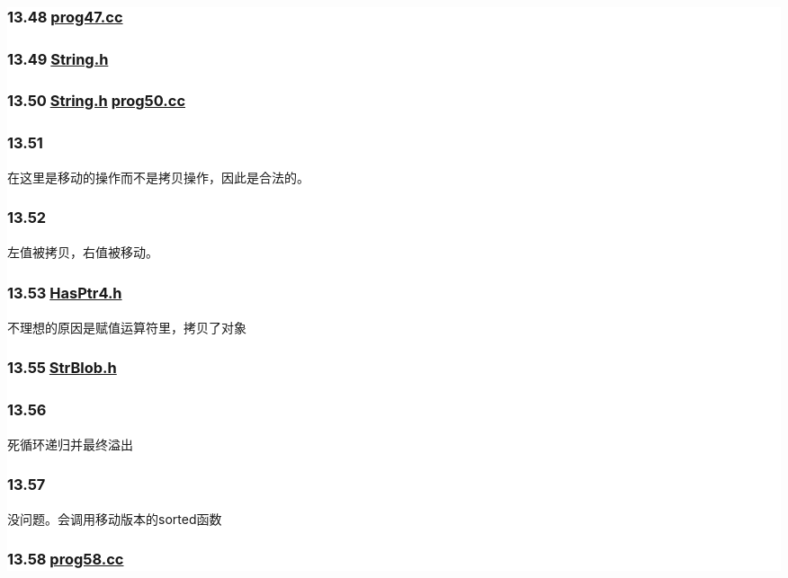 ### 13.48 [prog47.cc](prog47.cc)

### 13.49 [String.h](String.h)

### 13.50 [String.h](String.h) [prog50.cc](prog50.cc)

### 13.51
在这里是移动的操作而不是拷贝操作，因此是合法的。

### 13.52
左值被拷贝，右值被移动。

### 13.53 [HasPtr4.h](HasPtr4.h)
不理想的原因是赋值运算符里，拷贝了对象

### 13.55 [StrBlob.h](StrBlob.h)

### 13.56
死循环递归并最终溢出

### 13.57
没问题。会调用移动版本的sorted函数

### 13.58 [prog58.cc](prog58.cc)
